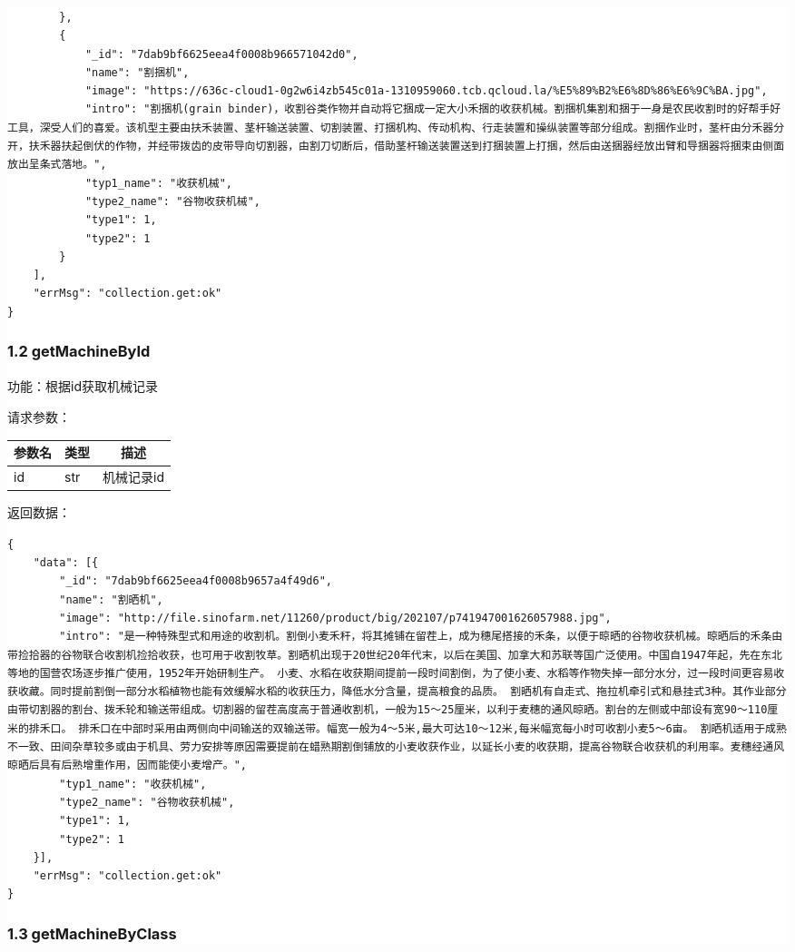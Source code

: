 ```
		},
		{
			"_id": "7dab9bf6625eea4f0008b966571042d0",
			"name": "割捆机",
			"image": "https://636c-cloud1-0g2w6i4zb545c01a-1310959060.tcb.qcloud.la/%E5%89%B2%E6%8D%86%E6%9C%BA.jpg",
			"intro": "割捆机(grain binder)，收割谷类作物并自动将它捆成一定大小禾捆的收获机械。割捆机集割和捆于一身是农民收割时的好帮手好工具，深受人们的喜爱。该机型主要由扶禾装置、茎杆输送装置、切割装置、打捆机构、传动机构、行走装置和操纵装置等部分组成。割捆作业时，茎杆由分禾器分开，扶禾器扶起倒伏的作物，并经带拨齿的皮带导向切割器，由割刀切断后，借助茎杆输送装置送到打捆装置上打捆，然后由送捆器经放出臂和导捆器将捆束由侧面放出呈条式落地。",
			"typ1_name": "收获机械",
			"type2_name": "谷物收获机械",
			"type1": 1,
			"type2": 1
		}
	],
	"errMsg": "collection.get:ok"
}
```

### 1.2 getMachineById

功能：根据id获取机械记录

请求参数：

| 参数名 | 类型 | 描述       |
| ------ | ---- | ---------- |
| id     | str  | 机械记录id |

返回数据：

```
{
	"data": [{
		"_id": "7dab9bf6625eea4f0008b9657a4f49d6",
		"name": "割晒机",
		"image": "http://file.sinofarm.net/11260/product/big/202107/p741947001626057988.jpg",
		"intro": "是一种特殊型式和用途的收割机。割倒小麦禾秆，将其摊铺在留茬上，成为穗尾搭接的禾条，以便于晾晒的谷物收获机械。晾晒后的禾条由带捡拾器的谷物联合收割机捡拾收获，也可用于收割牧草。割晒机出现于20世纪20年代末，以后在美国、加拿大和苏联等国广泛使用。中国自1947年起，先在东北等地的国营农场逐步推广使用，1952年开始研制生产。 小麦、水稻在收获期间提前一段时间割倒，为了使小麦、水稻等作物失掉一部分水分，过一段时间更容易收获收藏。同时提前割倒一部分水稻植物也能有效缓解水稻的收获压力，降低水分含量，提高粮食的品质。 割晒机有自走式、拖拉机牵引式和悬挂式3种。其作业部分由带切割器的割台、拨禾轮和输送带组成。切割器的留茬高度高于普通收割机，一般为15～25厘米，以利于麦穗的通风晾晒。割台的左侧或中部设有宽90～110厘米的排禾口。 排禾口在中部时采用由两侧向中间输送的双输送带。幅宽一般为4～5米,最大可达10～12米,每米幅宽每小时可收割小麦5～6亩。 割晒机适用于成熟不一致、田间杂草较多或由于机具、劳力安排等原因需要提前在蜡熟期割倒铺放的小麦收获作业，以延长小麦的收获期，提高谷物联合收获机的利用率。麦穗经通风晾晒后具有后熟增重作用，因而能使小麦增产。",
		"typ1_name": "收获机械",
		"type2_name": "谷物收获机械",
		"type1": 1,
		"type2": 1
	}],
	"errMsg": "collection.get:ok"
}
```

### 1.3 getMachineByClass
